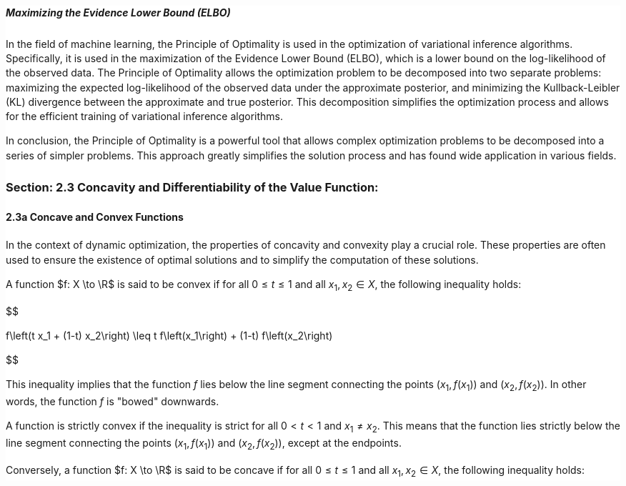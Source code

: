 

##### Maximizing the Evidence Lower Bound (ELBO)



In the field of machine learning, the Principle of Optimality is used in the optimization of variational inference algorithms. Specifically, it is used in the maximization of the Evidence Lower Bound (ELBO), which is a lower bound on the log-likelihood of the observed data. The Principle of Optimality allows the optimization problem to be decomposed into two separate problems: maximizing the expected log-likelihood of the observed data under the approximate posterior, and minimizing the Kullback-Leibler (KL) divergence between the approximate and true posterior. This decomposition simplifies the optimization process and allows for the efficient training of variational inference algorithms.



In conclusion, the Principle of Optimality is a powerful tool that allows complex optimization problems to be decomposed into a series of simpler problems. This approach greatly simplifies the solution process and has found wide application in various fields.



### Section: 2.3 Concavity and Differentiability of the Value Function:



#### 2.3a Concave and Convex Functions



In the context of dynamic optimization, the properties of concavity and convexity play a crucial role. These properties are often used to ensure the existence of optimal solutions and to simplify the computation of these solutions. 



A function $f: X \to \R$ is said to be convex if for all $0 \leq t \leq 1$ and all $x_1, x_2 \in X$, the following inequality holds:



$$

f\left(t x_1 + (1-t) x_2\right) \leq t f\left(x_1\right) + (1-t) f\left(x_2\right)

$$



This inequality implies that the function $f$ lies below the line segment connecting the points $(x_1, f(x_1))$ and $(x_2, f(x_2))$. In other words, the function $f$ is "bowed" downwards. 



A function is strictly convex if the inequality is strict for all $0 < t < 1$ and $x_1 \neq x_2$. This means that the function lies strictly below the line segment connecting the points $(x_1, f(x_1))$ and $(x_2, f(x_2))$, except at the endpoints.



Conversely, a function $f: X \to \R$ is said to be concave if for all $0 \leq t \leq 1$ and all $x_1, x_2 \in X$, the following inequality holds:


